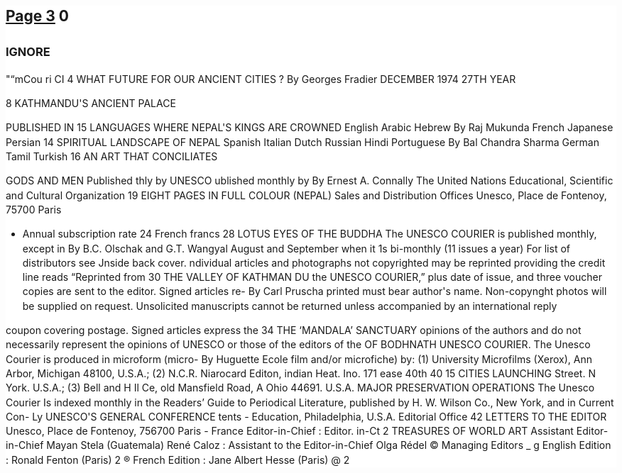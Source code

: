 ## [Page 3](https://demo.humlab.umu.se/courier/074878engo.pdf#page=3) 0

### IGNORE

  
"“mCou ri CI 4 WHAT FUTURE FOR OUR ANCIENT CITIES ? 
By Georges Fradier 
DECEMBER 1974 27TH YEAR 
 
8 KATHMANDU'S ANCIENT PALACE 
  
PUBLISHED IN 15 LANGUAGES WHERE NEPAL'S KINGS ARE CROWNED 
English Arabic Hebrew By Raj Mukunda 
French Japanese Persian 14 SPIRITUAL LANDSCAPE OF NEPAL 
Spanish Italian Dutch 
Russian Hindi Portuguese By Bal Chandra Sharma 
German Tamil Turkish 16 AN ART THAT CONCILIATES 
 
GODS AND MEN 
Published thly by UNESCO ublished monthly by By Ernest A. Connally 
The United Nations 
Educational, Scientific 
and Cultural Organization 19 EIGHT PAGES IN FULL COLOUR (NEPAL) 
Sales and Distribution Offices 
Unesco, Place de Fontenoy, 75700 Paris 
- Annual subscription rate 24 French francs 28 LOTUS EYES OF THE BUDDHA 
The UNESCO COURIER is published monthly, except in By B.C. Olschak and G.T. Wangyal 
August and September when it 1s bi-monthly (11 issues a 
year) For list of distributors see Jnside back cover. 
ndividual articles and photographs not copyrighted may 
be reprinted providing the credit line reads “Reprinted from 30 THE VALLEY OF KATHMAN DU 
the UNESCO COURIER,” plus date of issue, and three 
voucher copies are sent to the editor. Signed articles re- By Carl Pruscha 
printed must bear author's name. Non-copynght photos 
will be supplied on request. Unsolicited manuscripts cannot 
be returned unless accompanied by an international reply 
 
 
 
  
  
  
coupon covering postage. Signed articles express the 34 THE ‘MANDALA’ SANCTUARY 
opinions of the authors and do not necessarily represent 
the opinions of UNESCO or those of the editors of the OF BODHNATH 
UNESCO COURIER. 
The Unesco Courier is produced in microform (micro- By Huguette Ecole 
film and/or microfiche) by: (1) University Microfilms 
(Xerox), Ann Arbor, Michigan 48100, U.S.A.; (2) N.C.R. 
Niarocard Editon, indian Heat. Ino. 171 ease 40th 40 15 CITIES LAUNCHING 
Street. N York. U.S.A.; (3) Bell and H Il Ce, 
old Mansfield Road, A Ohio 44691. U.S.A. MAJOR PRESERVATION OPERATIONS 
The Unesco Courier Is indexed monthly in the 
Readers’ Guide to Periodical Literature, published by 
H. W. Wilson Co., New York, and in Current Con- Ly UNESCO'S GENERAL CONFERENCE 
tents - Education, Philadelphia, U.S.A. 
Editorial Office 42 LETTERS TO THE EDITOR 
Unesco, Place de Fontenoy, 756700 Paris - France 
Editor-in-Chief : Editor. in-Ct 2 TREASURES OF WORLD ART 
Assistant Editor-in-Chief Mayan Stela (Guatemala) 
René Caloz : 
Assistant to the Editor-in-Chief 
Olga Rédel © 
Managing Editors _ g 
English Edition : Ronald Fenton (Paris) 2 ® 
French Edition : Jane Albert Hesse (Paris) @ 2 